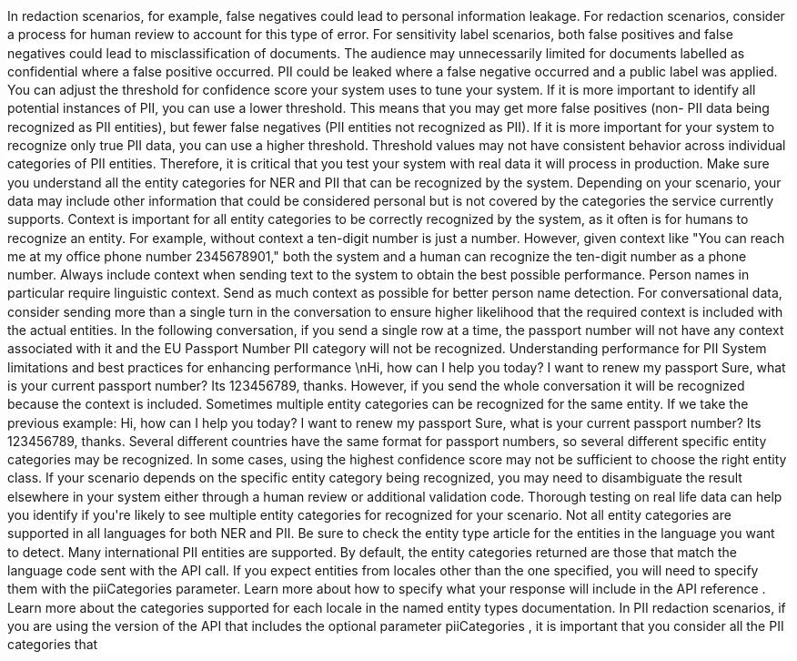 In redaction scenarios, for example, false negatives could lead to personal information leakage.
For redaction scenarios, consider a process for human review to account for this type of error.
For sensitivity label scenarios, both false positives and false negatives could lead to
misclassification of documents. The audience may unnecessarily limited for documents labelled
as confidential where a false positive occurred. PII could be leaked where a false negative
occurred and a public label was applied.
You can adjust the threshold for confidence score your system uses to tune your system. If it is
more important to identify all potential instances of PII, you can use a lower threshold. This
means that you may get more false positives (non- PII data being recognized as PII entities),
but fewer false negatives (PII entities not recognized as PII). If it is more important for your
system to recognize only true PII data, you can use a higher threshold. Threshold values may
not have consistent behavior across individual categories of PII entities. Therefore, it is critical
that you test your system with real data it will process in production.
Make sure you understand all the entity categories for NER and PII that can be
recognized by the system. Depending on your scenario, your data may include other
information that could be considered personal but is not covered by the categories the
service currently supports.
Context is important for all entity categories to be correctly recognized by the system, as
it often is for humans to recognize an entity. For example, without context a ten-digit
number is just a number. However, given context like "You can reach me at my office
phone number 2345678901," both the system and a human can recognize the ten-digit
number as a phone number. Always include context when sending text to the system to
obtain the best possible performance.
Person names in particular require linguistic context. Send as much context as possible for
better person name detection.
For conversational data, consider sending more than a single turn in the conversation to
ensure higher likelihood that the required context is included with the actual entities.
In the following conversation, if you send a single row at a time, the passport number will
not have any context associated with it and the EU Passport Number PII category will not
be recognized.
Understanding performance for PII
System limitations and best practices for enhancing
performance
\nHi, how can I help you today?
I want to renew my passport
Sure, what is your current passport number?
Its 123456789, thanks.
However, if you send the whole conversation it will be recognized because the context is
included.
Sometimes multiple entity categories can be recognized for the same entity. If we take
the previous example:
Hi, how can I help you today?
I want to renew my passport
Sure, what is your current passport number?
Its 123456789, thanks.
Several different countries have the same format for passport numbers, so several
different specific entity categories may be recognized. In some cases, using the highest
confidence score may not be sufficient to choose the right entity class. If your scenario
depends on the specific entity category being recognized, you may need to disambiguate
the result elsewhere in your system either through a human review or additional
validation code. Thorough testing on real life data can help you identify if you're likely to
see multiple entity categories for recognized for your scenario.
Not all entity categories are supported in all languages for both NER and PII. Be sure to
check the entity type article for the entities in the language you want to detect.
Many international PII entities are supported. By default, the entity categories returned
are those that match the language code sent with the API call. If you expect entities from
locales other than the one specified, you will need to specify them with the
piiCategories  parameter. Learn more about how to specify what your response will
include in the API reference
. Learn more about the categories supported for each locale
in the named entity types documentation.
In PII redaction scenarios, if you are using the version of the API that includes the optional
parameter piiCategories , it is important that you consider all the PII categories that